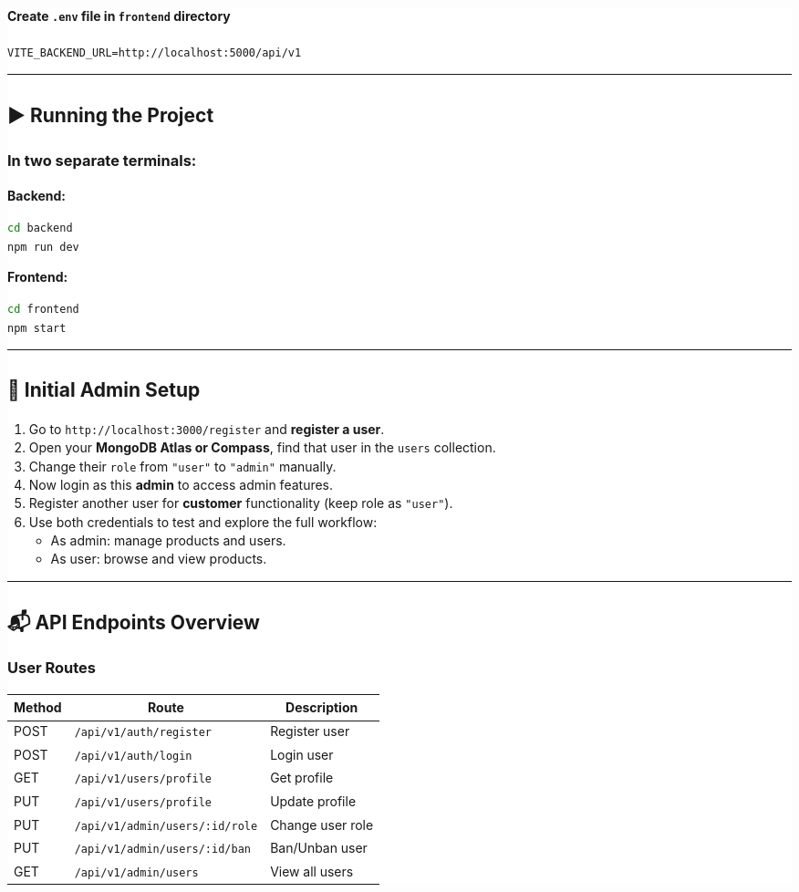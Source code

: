 #### Create `.env` file in `frontend` directory
```env
VITE_BACKEND_URL=http://localhost:5000/api/v1
```

---

## ▶️ Running the Project

### In two separate terminals:

**Backend:**
```bash
cd backend
npm run dev
```

**Frontend:**
```bash
cd frontend
npm start
```

---

## 👥 Initial Admin Setup

1. Go to `http://localhost:3000/register` and **register a user**.
2. Open your **MongoDB Atlas or Compass**, find that user in the `users` collection.
3. Change their `role` from `"user"` to `"admin"` manually.
4. Now login as this **admin** to access admin features.
5. Register another user for **customer** functionality (keep role as `"user"`).
6. Use both credentials to test and explore the full workflow:
   - As admin: manage products and users.
   - As user: browse and view products.

---

## 📬 API Endpoints Overview

### User Routes
| Method | Route | Description |
|--------|-------|-------------|
| POST   | `/api/v1/auth/register` | Register user |
| POST   | `/api/v1/auth/login` | Login user |
| GET    | `/api/v1/users/profile` | Get profile |
| PUT    | `/api/v1/users/profile` | Update profile |
| PUT    | `/api/v1/admin/users/:id/role` | Change user role |
| PUT    | `/api/v1/admin/users/:id/ban` | Ban/Unban user |
| GET    | `/api/v1/admin/users` | View all users |
